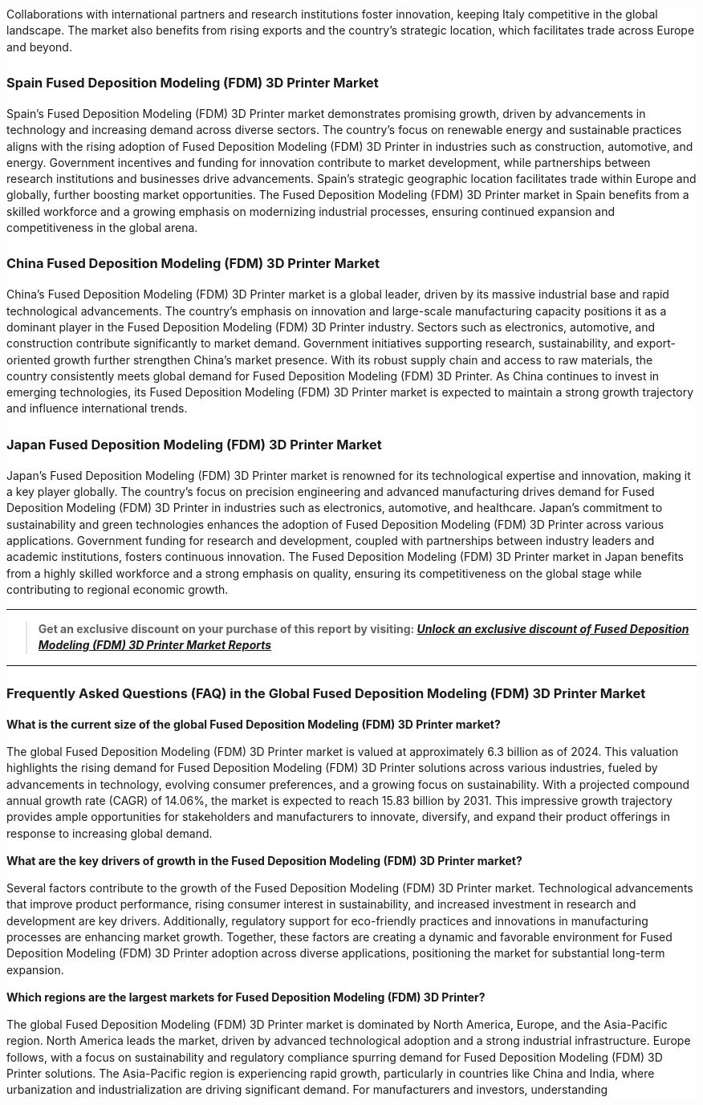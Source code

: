 Collaborations with international partners and research institutions foster innovation, keeping Italy competitive in the global landscape. The market also benefits from rising exports and the country&rsquo;s strategic location, which facilitates trade across Europe and beyond.</p><h3>Spain Fused Deposition Modeling (FDM) 3D Printer Market</h3><p>Spain&rsquo;s Fused Deposition Modeling (FDM) 3D Printer market demonstrates promising growth, driven by advancements in technology and increasing demand across diverse sectors. The country&rsquo;s focus on renewable energy and sustainable practices aligns with the rising adoption of Fused Deposition Modeling (FDM) 3D Printer in industries such as construction, automotive, and energy. Government incentives and funding for innovation contribute to market development, while partnerships between research institutions and businesses drive advancements. Spain&rsquo;s strategic geographic location facilitates trade within Europe and globally, further boosting market opportunities. The Fused Deposition Modeling (FDM) 3D Printer market in Spain benefits from a skilled workforce and a growing emphasis on modernizing industrial processes, ensuring continued expansion and competitiveness in the global arena.</p><h3>China Fused Deposition Modeling (FDM) 3D Printer Market</h3><p>China&rsquo;s Fused Deposition Modeling (FDM) 3D Printer market is a global leader, driven by its massive industrial base and rapid technological advancements. The country&rsquo;s emphasis on innovation and large-scale manufacturing capacity positions it as a dominant player in the Fused Deposition Modeling (FDM) 3D Printer industry. Sectors such as electronics, automotive, and construction contribute significantly to market demand. Government initiatives supporting research, sustainability, and export-oriented growth further strengthen China&rsquo;s market presence. With its robust supply chain and access to raw materials, the country consistently meets global demand for Fused Deposition Modeling (FDM) 3D Printer. As China continues to invest in emerging technologies, its Fused Deposition Modeling (FDM) 3D Printer market is expected to maintain a strong growth trajectory and influence international trends.</p><h3>Japan Fused Deposition Modeling (FDM) 3D Printer Market</h3><p>Japan&rsquo;s Fused Deposition Modeling (FDM) 3D Printer market is renowned for its technological expertise and innovation, making it a key player globally. The country&rsquo;s focus on precision engineering and advanced manufacturing drives demand for Fused Deposition Modeling (FDM) 3D Printer in industries such as electronics, automotive, and healthcare. Japan&rsquo;s commitment to sustainability and green technologies enhances the adoption of Fused Deposition Modeling (FDM) 3D Printer across various applications. Government funding for research and development, coupled with partnerships between industry leaders and academic institutions, fosters continuous innovation. The Fused Deposition Modeling (FDM) 3D Printer market in Japan benefits from a highly skilled workforce and a strong emphasis on quality, ensuring its competitiveness on the global stage while contributing to regional economic growth.</p><hr /><blockquote><p><strong>Get an exclusive discount on your purchase of this report by visiting: <em><a href="://marketresearchpulse.com/ask-for-discount/39676?utm_source=Github&amp;utm_medium=029">Unlock an exclusive discount of Fused Deposition Modeling (FDM) 3D Printer Market Reports</a></em>&nbsp;</strong></p></blockquote><hr /><h3>Frequently Asked Questions (FAQ) in the Global Fused Deposition Modeling (FDM) 3D Printer Market</h3><p><strong>What is the current size of the global Fused Deposition Modeling (FDM) 3D Printer market?</strong></p><p>The global Fused Deposition Modeling (FDM) 3D Printer market is valued at approximately 6.3 billion as of 2024. This valuation highlights the rising demand for Fused Deposition Modeling (FDM) 3D Printer solutions across various industries, fueled by advancements in technology, evolving consumer preferences, and a growing focus on sustainability. With a projected compound annual growth rate (CAGR) of 14.06%, the market is expected to reach 15.83 billion by 2031. This impressive growth trajectory provides ample opportunities for stakeholders and manufacturers to innovate, diversify, and expand their product offerings in response to increasing global demand.</p><p><strong>What are the key drivers of growth in the Fused Deposition Modeling (FDM) 3D Printer market?</strong></p><p>Several factors contribute to the growth of the Fused Deposition Modeling (FDM) 3D Printer market. Technological advancements that improve product performance, rising consumer interest in sustainability, and increased investment in research and development are key drivers. Additionally, regulatory support for eco-friendly practices and innovations in manufacturing processes are enhancing market growth. Together, these factors are creating a dynamic and favorable environment for Fused Deposition Modeling (FDM) 3D Printer adoption across diverse applications, positioning the market for substantial long-term expansion.</p><p><strong>Which regions are the largest markets for Fused Deposition Modeling (FDM) 3D Printer?</strong></p><p>The global Fused Deposition Modeling (FDM) 3D Printer market is dominated by North America, Europe, and the Asia-Pacific region. North America leads the market, driven by advanced technological adoption and a strong industrial infrastructure. Europe follows, with a focus on sustainability and regulatory compliance spurring demand for Fused Deposition Modeling (FDM) 3D Printer solutions. The Asia-Pacific region is experiencing rapid growth, particularly in countries like China and India, where urbanization and industrialization are driving significant demand. For manufacturers and investors, understanding